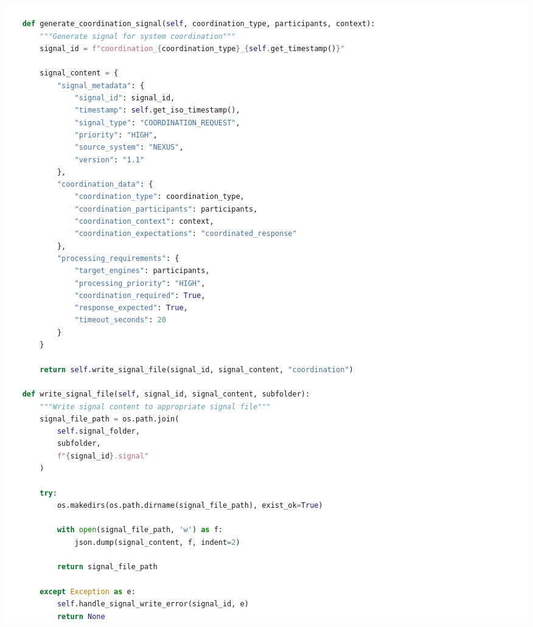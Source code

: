 ```python
        
    def generate_coordination_signal(self, coordination_type, participants, context):
        """Generate signal for system coordination"""
        signal_id = f"coordination_{coordination_type}_{self.get_timestamp()}"
        
        signal_content = {
            "signal_metadata": {
                "signal_id": signal_id,
                "timestamp": self.get_iso_timestamp(),
                "signal_type": "COORDINATION_REQUEST",
                "priority": "HIGH",
                "source_system": "NEXUS",
                "version": "1.1"
            },
            "coordination_data": {
                "coordination_type": coordination_type,
                "coordination_participants": participants,
                "coordination_context": context,
                "coordination_expectations": "coordinated_response"
            },
            "processing_requirements": {
                "target_engines": participants,
                "processing_priority": "HIGH",
                "coordination_required": True,
                "response_expected": True,
                "timeout_seconds": 20
            }
        }
        
        return self.write_signal_file(signal_id, signal_content, "coordination")
        
    def write_signal_file(self, signal_id, signal_content, subfolder):
        """Write signal content to appropriate signal file"""
        signal_file_path = os.path.join(
            self.signal_folder, 
            subfolder, 
            f"{signal_id}.signal"
        )
        
        try:
            os.makedirs(os.path.dirname(signal_file_path), exist_ok=True)
            
            with open(signal_file_path, 'w') as f:
                json.dump(signal_content, f, indent=2)
                
            return signal_file_path
            
        except Exception as e:
            self.handle_signal_write_error(signal_id, e)
            return None
```
